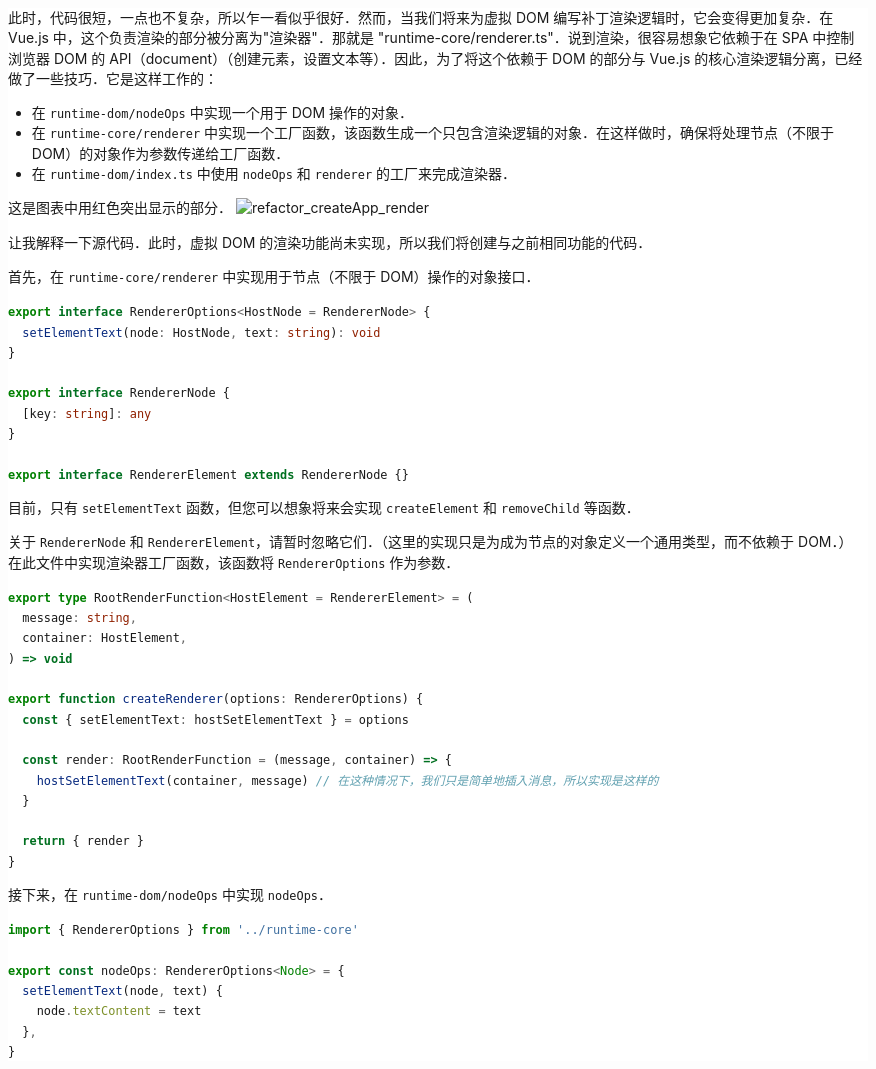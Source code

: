 此时，代码很短，一点也不复杂，所以乍一看似乎很好．然而，当我们将来为虚拟 DOM 编写补丁渲染逻辑时，它会变得更加复杂．在 Vue.js 中，这个负责渲染的部分被分离为"渲染器"．那就是 "runtime-core/renderer.ts"．说到渲染，很容易想象它依赖于在 SPA 中控制浏览器 DOM 的 API（document）（创建元素，设置文本等）．因此，为了将这个依赖于 DOM 的部分与 Vue.js 的核心渲染逻辑分离，已经做了一些技巧．它是这样工作的：

- 在 `runtime-dom/nodeOps` 中实现一个用于 DOM 操作的对象．
- 在 `runtime-core/renderer` 中实现一个工厂函数，该函数生成一个只包含渲染逻辑的对象．在这样做时，确保将处理节点（不限于 DOM）的对象作为参数传递给工厂函数．
- 在 `runtime-dom/index.ts` 中使用 `nodeOps` 和 `renderer` 的工厂来完成渲染器．

这是图表中用红色突出显示的部分．
![refactor_createApp_render](https://raw.githubusercontent.com/chibivue-land/chibivue/main/book/images/refactor_createApp_render.png)

让我解释一下源代码．此时，虚拟 DOM 的渲染功能尚未实现，所以我们将创建与之前相同功能的代码．

首先，在 `runtime-core/renderer` 中实现用于节点（不限于 DOM）操作的对象接口．

```ts
export interface RendererOptions<HostNode = RendererNode> {
  setElementText(node: HostNode, text: string): void
}

export interface RendererNode {
  [key: string]: any
}

export interface RendererElement extends RendererNode {}
```

目前，只有 `setElementText` 函数，但您可以想象将来会实现 `createElement` 和 `removeChild` 等函数．

关于 `RendererNode` 和 `RendererElement`，请暂时忽略它们．（这里的实现只是为成为节点的对象定义一个通用类型，而不依赖于 DOM．）  
在此文件中实现渲染器工厂函数，该函数将 `RendererOptions` 作为参数．

```ts
export type RootRenderFunction<HostElement = RendererElement> = (
  message: string,
  container: HostElement,
) => void

export function createRenderer(options: RendererOptions) {
  const { setElementText: hostSetElementText } = options

  const render: RootRenderFunction = (message, container) => {
    hostSetElementText(container, message) // 在这种情况下，我们只是简单地插入消息，所以实现是这样的
  }

  return { render }
}
```

接下来，在 `runtime-dom/nodeOps` 中实现 `nodeOps`．

```ts
import { RendererOptions } from '../runtime-core'

export const nodeOps: RendererOptions<Node> = {
  setElementText(node, text) {
    node.textContent = text
  },
}
```
